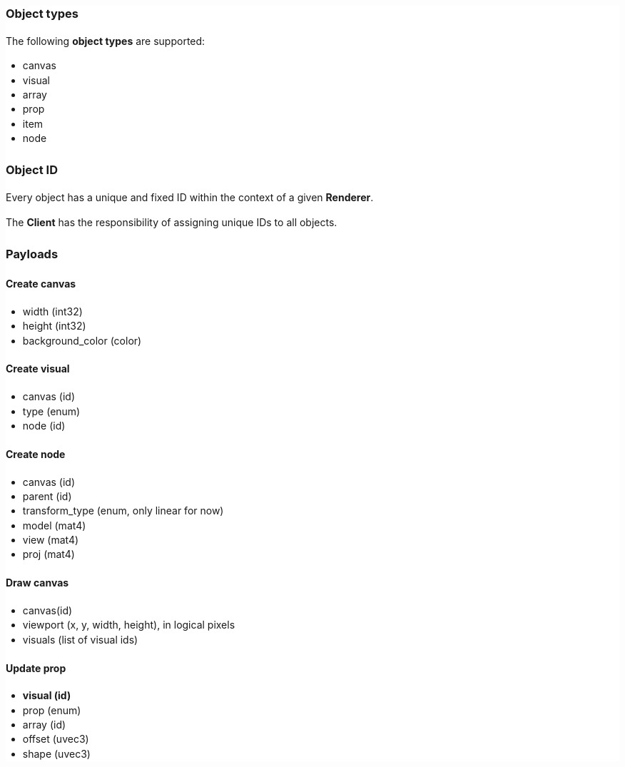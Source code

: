 
### Object types

The following **object types** are supported:

* canvas
* visual
* array
* prop
* item
* node


### Object ID

Every object has a unique and fixed ID within the context of a given **Renderer**.

The **Client** has the responsibility of assigning unique IDs to all objects.


### Payloads

#### Create canvas

* width (int32)
* height (int32)
* background_color (color)

#### Create visual

* canvas (id)
* type (enum)
* node (id)

#### Create node

* canvas (id)
* parent (id)
* transform_type (enum, only linear for now)
* model (mat4)
* view (mat4)
* proj (mat4)

#### Draw canvas

* canvas(id)
* viewport (x, y, width, height), in logical pixels
* visuals (list of visual ids)

#### Update prop

* __visual (id)__
* prop (enum)
* array (id)
* offset (uvec3)
* shape (uvec3)
